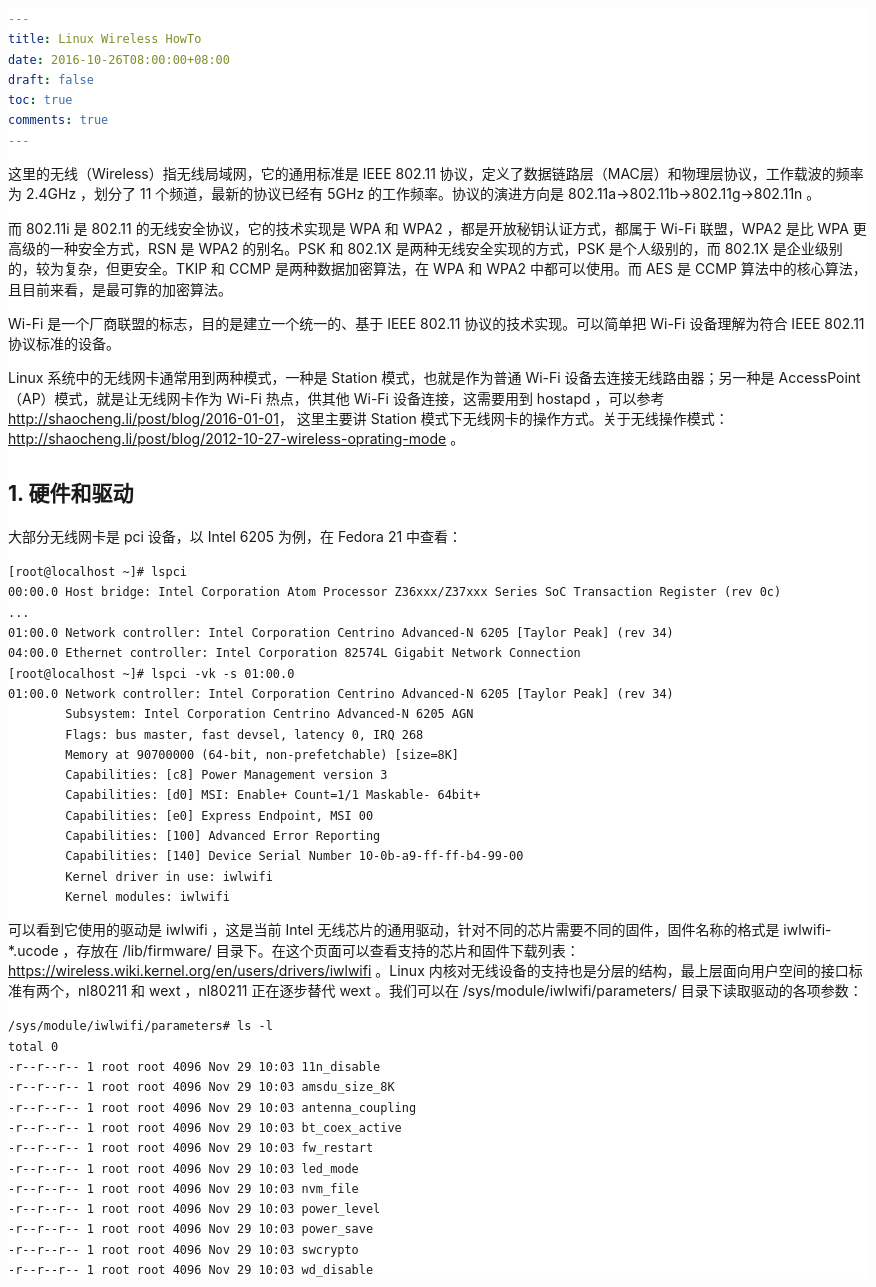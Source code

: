 ```yaml
---
title: Linux Wireless HowTo
date: 2016-10-26T08:00:00+08:00
draft: false
toc: true
comments: true
---
```




这里的无线（Wireless）指无线局域网，它的通用标准是 IEEE 802.11 协议，定义了数据链路层（MAC层）和物理层协议，工作载波的频率为 2.4GHz ，划分了 11 个频道，最新的协议已经有 5GHz 的工作频率。协议的演进方向是 802.11a->802.11b->802.11g->802.11n 。

而 802.11i 是 802.11 的无线安全协议，它的技术实现是 WPA 和 WPA2 ，都是开放秘钥认证方式，都属于 Wi-Fi 联盟，WPA2 是比 WPA 更高级的一种安全方式，RSN 是 WPA2 的别名。PSK 和 802.1X 是两种无线安全实现的方式，PSK 是个人级别的，而 802.1X 是企业级别的，较为复杂，但更安全。TKIP 和 CCMP 是两种数据加密算法，在 WPA 和 WPA2 中都可以使用。而 AES 是 CCMP 算法中的核心算法，且目前来看，是最可靠的加密算法。

Wi-Fi 是一个厂商联盟的标志，目的是建立一个统一的、基于 IEEE 802.11 协议的技术实现。可以简单把 Wi-Fi 设备理解为符合 IEEE 802.11 协议标准的设备。

Linux 系统中的无线网卡通常用到两种模式，一种是 Station 模式，也就是作为普通 Wi-Fi 设备去连接无线路由器；另一种是 AccessPoint（AP）模式，就是让无线网卡作为 Wi-Fi 热点，供其他 Wi-Fi 设备连接，这需要用到 hostapd ，可以参考 <http://shaocheng.li/post/blog/2016-01-01>， 这里主要讲 Station 模式下无线网卡的操作方式。关于无线操作模式：<http://shaocheng.li/post/blog/2012-10-27-wireless-oprating-mode> 。

## 1. 硬件和驱动

大部分无线网卡是 pci 设备，以 Intel 6205 为例，在 Fedora 21 中查看：

    [root@localhost ~]# lspci
    00:00.0 Host bridge: Intel Corporation Atom Processor Z36xxx/Z37xxx Series SoC Transaction Register (rev 0c)
    ...
    01:00.0 Network controller: Intel Corporation Centrino Advanced-N 6205 [Taylor Peak] (rev 34)
    04:00.0 Ethernet controller: Intel Corporation 82574L Gigabit Network Connection
    [root@localhost ~]# lspci -vk -s 01:00.0
    01:00.0 Network controller: Intel Corporation Centrino Advanced-N 6205 [Taylor Peak] (rev 34)
            Subsystem: Intel Corporation Centrino Advanced-N 6205 AGN
            Flags: bus master, fast devsel, latency 0, IRQ 268
            Memory at 90700000 (64-bit, non-prefetchable) [size=8K]
            Capabilities: [c8] Power Management version 3
            Capabilities: [d0] MSI: Enable+ Count=1/1 Maskable- 64bit+
            Capabilities: [e0] Express Endpoint, MSI 00
            Capabilities: [100] Advanced Error Reporting
            Capabilities: [140] Device Serial Number 10-0b-a9-ff-ff-b4-99-00
            Kernel driver in use: iwlwifi
            Kernel modules: iwlwifi

可以看到它使用的驱动是 iwlwifi ，这是当前 Intel 无线芯片的通用驱动，针对不同的芯片需要不同的固件，固件名称的格式是 iwlwifi-*.ucode ，存放在 /lib/firmware/ 目录下。在这个页面可以查看支持的芯片和固件下载列表：<https://wireless.wiki.kernel.org/en/users/drivers/iwlwifi> 。Linux 内核对无线设备的支持也是分层的结构，最上层面向用户空间的接口标准有两个，nl80211 和 wext ，nl80211 正在逐步替代 wext 。我们可以在 /sys/module/iwlwifi/parameters/ 目录下读取驱动的各项参数：

    /sys/module/iwlwifi/parameters# ls -l
    total 0
    -r--r--r-- 1 root root 4096 Nov 29 10:03 11n_disable
    -r--r--r-- 1 root root 4096 Nov 29 10:03 amsdu_size_8K
    -r--r--r-- 1 root root 4096 Nov 29 10:03 antenna_coupling
    -r--r--r-- 1 root root 4096 Nov 29 10:03 bt_coex_active
    -r--r--r-- 1 root root 4096 Nov 29 10:03 fw_restart
    -r--r--r-- 1 root root 4096 Nov 29 10:03 led_mode
    -r--r--r-- 1 root root 4096 Nov 29 10:03 nvm_file
    -r--r--r-- 1 root root 4096 Nov 29 10:03 power_level
    -r--r--r-- 1 root root 4096 Nov 29 10:03 power_save
    -r--r--r-- 1 root root 4096 Nov 29 10:03 swcrypto
    -r--r--r-- 1 root root 4096 Nov 29 10:03 wd_disable
